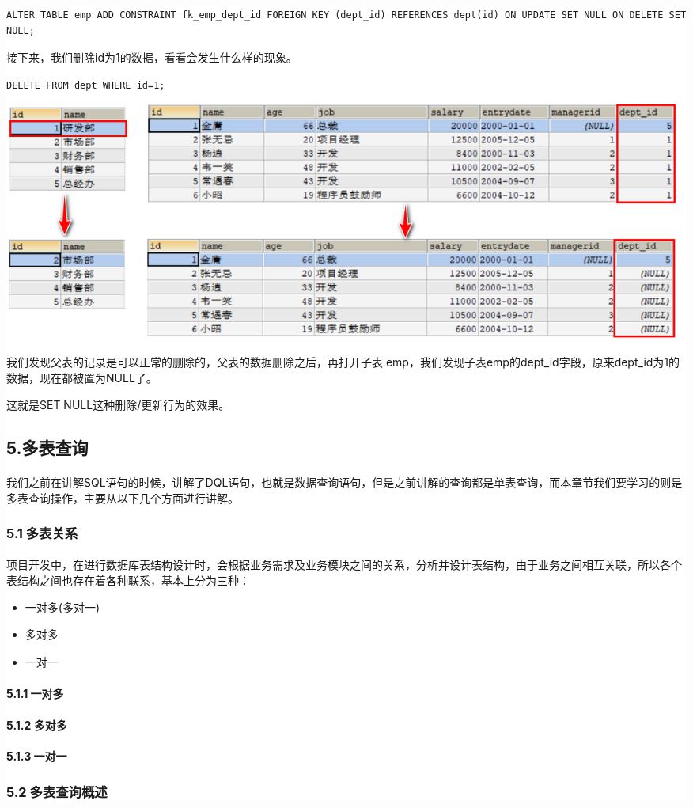 ```mysql
ALTER TABLE emp ADD CONSTRAINT fk_emp_dept_id FOREIGN KEY (dept_id) REFERENCES dept(id) ON UPDATE SET NULL ON DELETE SET NULL;
```

接下来，我们删除id为1的数据，看看会发生什么样的现象。

```mysql
DELETE FROM dept WHERE id=1;
```

  ![1655211863492](assets\1655211863492.png)

我们发现父表的记录是可以正常的删除的，父表的数据删除之后，再打开子表 emp，我们发现子表emp的dept_id字段，原来dept_id为1的数据，现在都被置为NULL了。

这就是SET NULL这种删除/更新行为的效果。



## 5.多表查询

我们之前在讲解SQL语句的时候，讲解了DQL语句，也就是数据查询语句，但是之前讲解的查询都是单表查询，而本章节我们要学习的则是多表查询操作，主要从以下几个方面进行讲解。

### 5.1 多表关系

项目开发中，在进行数据库表结构设计时，会根据业务需求及业务模块之间的关系，分析并设计表结构，由于业务之间相互关联，所以各个表结构之间也存在着各种联系，基本上分为三种：

- 一对多(多对一)

- 多对多

- 一对一

#### 5.1.1 一对多

#### 5.1.2 多对多

#### 5.1.3 一对一

### 5.2 多表查询概述
